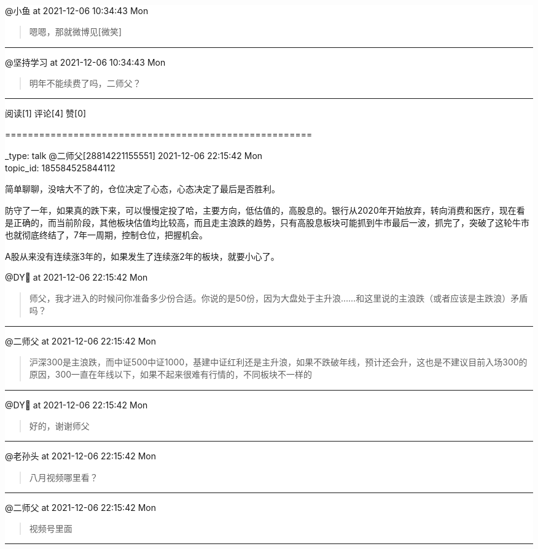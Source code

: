 @小鱼 at 2021-12-06 10:34:43 Mon

> 嗯嗯，那就微博见[微笑]

----------

@坚持学习 at 2021-12-06 10:34:43 Mon

> 明年不能续费了吗，二师父？

----------



阅读[1]  评论[4]  赞[0] 

======================================================






_type: talk
@二师父[28814221155551]
2021-12-06 22:15:42 Mon  
topic_id: 185584525844112

简单聊聊，没啥大不了的，仓位决定了心态，心态决定了最后是否胜利。

防守了一年，如果真的跌下来，可以慢慢定投了哈，主要方向，低估值的，高股息的。银行从2020年开始放弃，转向消费和医疗，现在看是正确的，而当前阶段，其他板块估值均比较高，而且走主浪跌的趋势，只有高股息板块可能抓到牛市最后一波，抓完了，突破了这轮牛市也就彻底终结了，7年一周期，控制仓位，把握机会。

A股从来没有连续涨3年的，如果发生了连续涨2年的板块，就要小心了。

@DY🍉 at 2021-12-06 22:15:42 Mon

> 师父，我才进入的时候问你准备多少份合适。你说的是50份，因为大盘处于主升浪……和这里说的主浪跌（或者应该是主跌浪）矛盾吗？

----------

@二师父 at 2021-12-06 22:15:42 Mon

> 沪深300是主浪跌，而中证500中证1000，基建中证红利还是主升浪，如果不跌破年线，预计还会升，这也是不建议目前入场300的原因，300一直在年线以下，如果不起来很难有行情的，不同板块不一样的

----------

@DY🍉 at 2021-12-06 22:15:42 Mon

> 好的，谢谢师父

----------

@老孙头 at 2021-12-06 22:15:42 Mon

> 八月视频哪里看？

----------

@二师父 at 2021-12-06 22:15:42 Mon

> 视频号里面

----------
